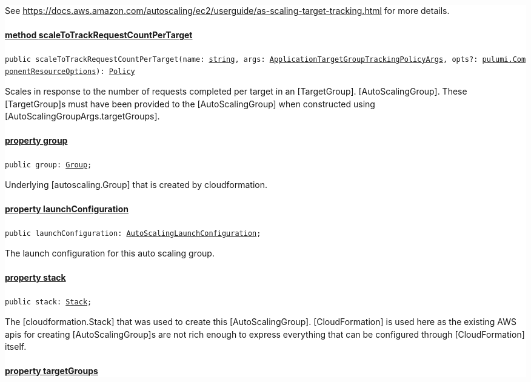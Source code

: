 See https://docs.aws.amazon.com/autoscaling/ec2/userguide/as-scaling-target-tracking.html for
more details.

<h4 class="pdoc-member-header" id="AutoScalingGroup-scaleToTrackRequestCountPerTarget">
<a class="pdoc-child-name" href="https://github.com/pulumi/pulumi-awsx/blob/{{< param git_sha >}}/nodejs/awsx/autoscaling/autoscaling.ts#L179">method <b>scaleToTrackRequestCountPerTarget</b></a>
</h4>


<pre class="highlight"><code><span class='kd'>public </span>scaleToTrackRequestCountPerTarget(name: <span class='kd'><a href='https://developer.mozilla.org/en-US/docs/Web/JavaScript/Reference/Global_Objects/String'>string</a></span>, args: <a href='#ApplicationTargetGroupTrackingPolicyArgs'>ApplicationTargetGroupTrackingPolicyArgs</a>, opts?: <a href='/docs/reference/pkg/nodejs/pulumi/pulumi/#ComponentResourceOptions'>pulumi.ComponentResourceOptions</a>): <a href='/docs/reference/pkg/nodejs/pulumi/aws/autoscaling/#Policy'>Policy</a></code></pre>


Scales in response to the number of requests completed per target in an [TargetGroup].
[AutoScalingGroup].  These [TargetGroup]s must have been provided to the [AutoScalingGroup]
when constructed using [AutoScalingGroupArgs.targetGroups].

<h4 class="pdoc-member-header" id="AutoScalingGroup-group">
<a class="pdoc-child-name" href="https://github.com/pulumi/pulumi-awsx/blob/{{< param git_sha >}}/nodejs/awsx/autoscaling/autoscaling.ts#L44">property <b>group</b></a>
</h4>

<pre class="highlight"><code><span class='kd'>public </span>group: <a href='/docs/reference/pkg/nodejs/pulumi/aws/autoscaling/#Group'>Group</a>;</code></pre>

Underlying [autoscaling.Group] that is created by cloudformation.

<h4 class="pdoc-member-header" id="AutoScalingGroup-launchConfiguration">
<a class="pdoc-child-name" href="https://github.com/pulumi/pulumi-awsx/blob/{{< param git_sha >}}/nodejs/awsx/autoscaling/autoscaling.ts#L39">property <b>launchConfiguration</b></a>
</h4>

<pre class="highlight"><code><span class='kd'>public </span>launchConfiguration: <a href='#AutoScalingLaunchConfiguration'>AutoScalingLaunchConfiguration</a>;</code></pre>

The launch configuration for this auto scaling group.

<h4 class="pdoc-member-header" id="AutoScalingGroup-stack">
<a class="pdoc-child-name" href="https://github.com/pulumi/pulumi-awsx/blob/{{< param git_sha >}}/nodejs/awsx/autoscaling/autoscaling.ts#L34">property <b>stack</b></a>
</h4>

<pre class="highlight"><code><span class='kd'>public </span>stack: <a href='/docs/reference/pkg/nodejs/pulumi/aws/cloudformation/#Stack'>Stack</a>;</code></pre>

The [cloudformation.Stack] that was used to create this [AutoScalingGroup].  [CloudFormation]
is used here as the existing AWS apis for creating [AutoScalingGroup]s are not rich enough to
express everything that can be configured through [CloudFormation] itself.

<h4 class="pdoc-member-header" id="AutoScalingGroup-targetGroups">
<a class="pdoc-child-name" href="https://github.com/pulumi/pulumi-awsx/blob/{{< param git_sha >}}/nodejs/awsx/autoscaling/autoscaling.ts#L51">property <b>targetGroups</b></a>
</h4>
